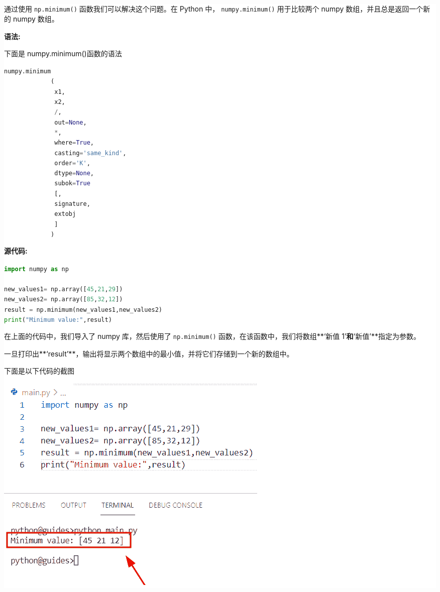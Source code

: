 通过使用 `np.minimum()` 函数我们可以解决这个问题。在 Python 中， `numpy.minimum()` 用于比较两个 numpy 数组，并且总是返回一个新的 numpy 数组。

**语法:**

下面是 numpy.minimum()函数的语法

```py
numpy.minimum
             (
              x1,
              x2,
              /,
              out=None,
              *,
              where=True,
              casting='same_kind',
              order='K',
              dtype=None,
              subok=True
              [,
              signature,
              extobj
              ]
             )
```

**源代码:**

```py
import numpy as np

new_values1= np.array([45,21,29])
new_values2= np.array([85,32,12])
result = np.minimum(new_values1,new_values2)
print("Minimum value:",result)
```

在上面的代码中，我们导入了 numpy 库，然后使用了 `np.minimum()` 函数，在该函数中，我们将数组**‘新值 1’**和**‘新值’**指定为参数。

一旦打印出**‘result’**，输出将显示两个数组中的最小值，并将它们存储到一个新的数组中。

下面是以下代码的截图

![Python numpy minimum of two arrays](img/b9eaf0b730289efe80d22a599556f80b.png "Python numpy minimum of two arrays")
